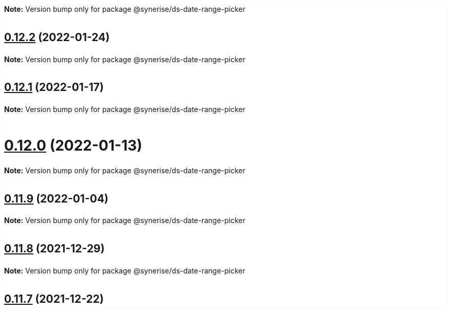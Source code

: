 **Note:** Version bump only for package @synerise/ds-date-range-picker





## [0.12.2](https://github.com/Synerise/synerise-design/compare/@synerise/ds-date-range-picker@0.12.1...@synerise/ds-date-range-picker@0.12.2) (2022-01-24)

**Note:** Version bump only for package @synerise/ds-date-range-picker





## [0.12.1](https://github.com/Synerise/synerise-design/compare/@synerise/ds-date-range-picker@0.12.0...@synerise/ds-date-range-picker@0.12.1) (2022-01-17)

**Note:** Version bump only for package @synerise/ds-date-range-picker





# [0.12.0](https://github.com/Synerise/synerise-design/compare/@synerise/ds-date-range-picker@0.11.9...@synerise/ds-date-range-picker@0.12.0) (2022-01-13)

**Note:** Version bump only for package @synerise/ds-date-range-picker





## [0.11.9](https://github.com/Synerise/synerise-design/compare/@synerise/ds-date-range-picker@0.11.8...@synerise/ds-date-range-picker@0.11.9) (2022-01-04)

**Note:** Version bump only for package @synerise/ds-date-range-picker





## [0.11.8](https://github.com/Synerise/synerise-design/compare/@synerise/ds-date-range-picker@0.11.7...@synerise/ds-date-range-picker@0.11.8) (2021-12-29)

**Note:** Version bump only for package @synerise/ds-date-range-picker





## [0.11.7](https://github.com/Synerise/synerise-design/compare/@synerise/ds-date-range-picker@0.11.6...@synerise/ds-date-range-picker@0.11.7) (2021-12-22)
